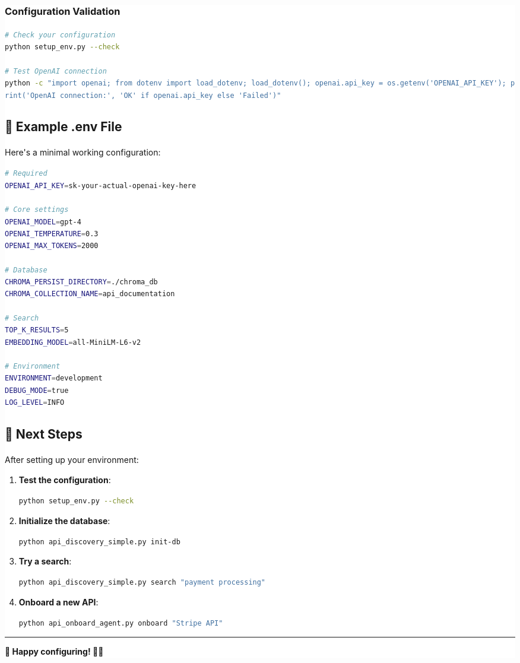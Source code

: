 ### **Configuration Validation**
```bash
# Check your configuration
python setup_env.py --check

# Test OpenAI connection
python -c "import openai; from dotenv import load_dotenv; load_dotenv(); openai.api_key = os.getenv('OPENAI_API_KEY'); print('OpenAI connection:', 'OK' if openai.api_key else 'Failed')"
```

## 📝 **Example .env File**

Here's a minimal working configuration:

```bash
# Required
OPENAI_API_KEY=sk-your-actual-openai-key-here

# Core settings
OPENAI_MODEL=gpt-4
OPENAI_TEMPERATURE=0.3
OPENAI_MAX_TOKENS=2000

# Database
CHROMA_PERSIST_DIRECTORY=./chroma_db
CHROMA_COLLECTION_NAME=api_documentation

# Search
TOP_K_RESULTS=5
EMBEDDING_MODEL=all-MiniLM-L6-v2

# Environment
ENVIRONMENT=development
DEBUG_MODE=true
LOG_LEVEL=INFO
```

## 🎯 **Next Steps**

After setting up your environment:

1. **Test the configuration**:
   ```bash
   python setup_env.py --check
   ```

2. **Initialize the database**:
   ```bash
   python api_discovery_simple.py init-db
   ```

3. **Try a search**:
   ```bash
   python api_discovery_simple.py search "payment processing"
   ```

4. **Onboard a new API**:
   ```bash
   python api_onboard_agent.py onboard "Stripe API"
   ```

---

**🔧 Happy configuring! 🚀✨**
